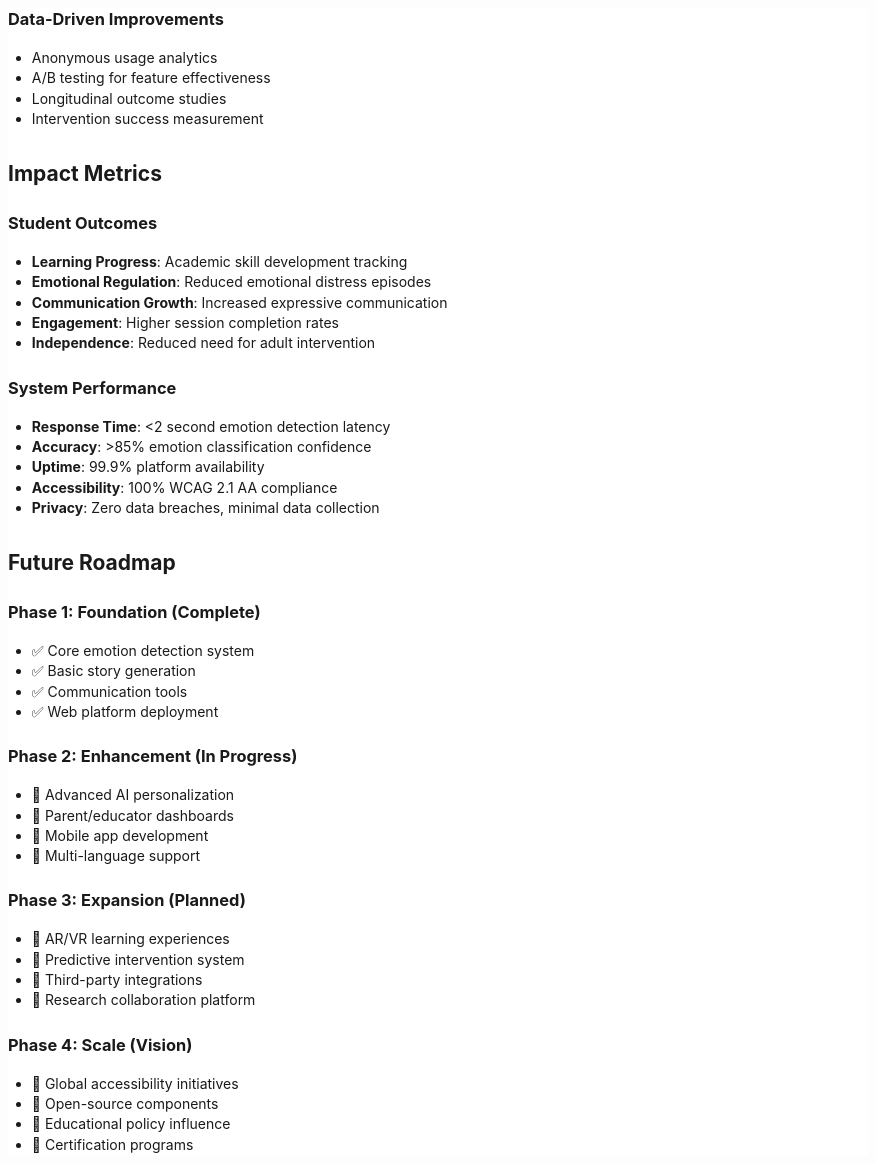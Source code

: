 ### Data-Driven Improvements
- Anonymous usage analytics
- A/B testing for feature effectiveness
- Longitudinal outcome studies
- Intervention success measurement

## Impact Metrics

### Student Outcomes
- **Learning Progress**: Academic skill development tracking
- **Emotional Regulation**: Reduced emotional distress episodes
- **Communication Growth**: Increased expressive communication
- **Engagement**: Higher session completion rates
- **Independence**: Reduced need for adult intervention

### System Performance
- **Response Time**: <2 second emotion detection latency
- **Accuracy**: >85% emotion classification confidence
- **Uptime**: 99.9% platform availability
- **Accessibility**: 100% WCAG 2.1 AA compliance
- **Privacy**: Zero data breaches, minimal data collection

## Future Roadmap

### Phase 1: Foundation (Complete)
- ✅ Core emotion detection system
- ✅ Basic story generation
- ✅ Communication tools
- ✅ Web platform deployment

### Phase 2: Enhancement (In Progress)
- 🔄 Advanced AI personalization
- 🔄 Parent/educator dashboards
- 🔄 Mobile app development
- 🔄 Multi-language support

### Phase 3: Expansion (Planned)
- 📅 AR/VR learning experiences
- 📅 Predictive intervention system
- 📅 Third-party integrations
- 📅 Research collaboration platform

### Phase 4: Scale (Vision)
- 🚀 Global accessibility initiatives
- 🚀 Open-source components
- 🚀 Educational policy influence
- 🚀 Certification programs
